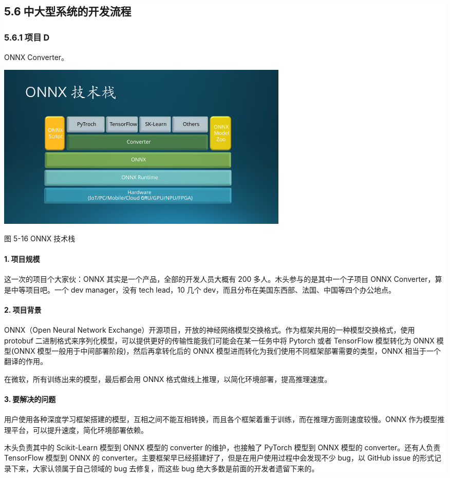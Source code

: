 
## 5.6 中大型系统的开发流程

### 5.6.1 项目 D

ONNX Converter。

<img src="img/Slide18.SVG" height=300/>

图 5-16 ONNX 技术栈

#### 1. 项目规模

这一次的项目个大家伙：ONNX 其实是一个产品，全部的开发人员大概有 200 多人。木头参与的是其中一个子项目 ONNX Converter，算是中等项目吧。一个 dev manager，没有 tech lead，10 几个 dev，而且分布在美国东西部、法国、中国等四个办公地点。

#### 2. 项目背景

ONNX（Open Neural Network Exchange）开源项目，开放的神经网络模型交换格式。作为框架共用的一种模型交换格式，使用 protobuf 二进制格式来序列化模型，可以提供更好的传输性能我们可能会在某一任务中将 Pytorch 或者 TensorFlow 模型转化为 ONNX 模型(ONNX 模型一般用于中间部署阶段)，然后再拿转化后的 ONNX 模型进而转化为我们使用不同框架部署需要的类型，ONNX 相当于一个翻译的作用。

在微软，所有训练出来的模型，最后都会用 ONNX 格式做线上推理，以简化环境部署，提高推理速度。

#### 3. 要解决的问题

用户使用各种深度学习框架搭建的模型，互相之间不能互相转换，而且各个框架着重于训练，而在推理方面则速度较慢。ONNX 作为模型推理平台，可以提升速度，简化环境部署依赖。

木头负责其中的 Scikit-Learn 模型到 ONNX 模型的 converter 的维护，也接触了 PyTorch 模型到 ONNX 模型的 converter。还有人负责 TensorFlow 模型到 ONNX 的 converter。主要框架早已经搭建好了，但是在用户使用过程中会发现不少 bug，以 GitHub issue 的形式记录下来，大家认领属于自己领域的 bug 去修复，而这些 bug 绝大多数是前面的开发者遗留下来的。
